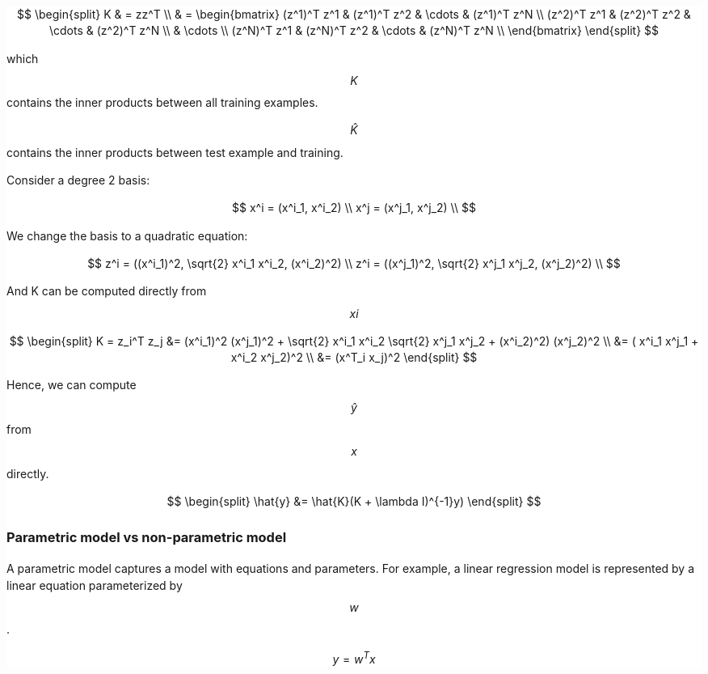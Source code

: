 $$
\begin{split}
K & = zz^T \\
& = \begin{bmatrix}
(z^1)^T z^1  & (z^1)^T z^2  & \cdots & (z^1)^T z^N \\
(z^2)^T z^1  & (z^2)^T z^2  & \cdots & (z^2)^T z^N \\
& \cdots \\
(z^N)^T z^1  & (z^N)^T z^2  & \cdots & (z^N)^T z^N \\
\end{bmatrix} 
\end{split}
$$

which $$K$$ contains the inner products between all training examples.
 
 $$\hat{K}$$contains the inner products between test example and training.

Consider a degree 2 basis:

$$
x^i = (x^i_1, x^i_2) \\
x^j = (x^j_1, x^j_2) \\
$$

We change the basis to a quadratic equation:

$$
z^i = ((x^i_1)^2, \sqrt{2} x^i_1 x^i_2, (x^i_2)^2) \\
z^i = ((x^j_1)^2, \sqrt{2} x^j_1 x^j_2, (x^j_2)^2) \\
$$

And K can be computed directly from $$xi$$

$$
\begin{split}
K = z_i^T z_j &= (x^i_1)^2 (x^j_1)^2 +  \sqrt{2} x^i_1 x^i_2 \sqrt{2} x^j_1 x^j_2 + (x^i_2)^2) (x^j_2)^2 \\
&= ( x^i_1  x^j_1 + x^i_2 x^j_2)^2 \\
&= (x^T_i x_j)^2
\end{split}
$$

Hence, we can compute $$\hat{y}$$ from $$x$$ directly.

$$
\begin{split}
\hat{y} &= \hat{K}(K + \lambda I)^{-1}y) 
\end{split}
$$

### Parametric model vs non-parametric model

A parametric model captures a model with equations and parameters. For example, a linear regression model is represented by a linear equation parameterized by $$w$$. 

$$
y = w^T x
$$
